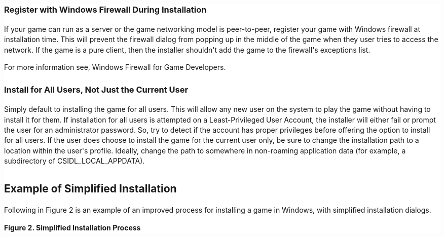 ### Register with Windows Firewall During Installation

If your game can run as a server or the game networking model is peer-to-peer, register your game with Windows firewall at installation time. This will prevent the firewall dialog from popping up in the middle of the game when they user tries to access the network. If the game is a pure client, then the installer shouldn't add the game to the firewall's exceptions list.

For more information see, Windows Firewall for Game Developers.

### Install for All Users, Not Just the Current User

Simply default to installing the game for all users. This will allow any new user on the system to play the game without having to install it for them. If installation for all users is attempted on a Least-Privileged User Account, the installer will either fail or prompt the user for an administrator password. So, try to detect if the account has proper privileges before offering the option to install for all users. If the user does choose to install the game for the current user only, be sure to change the installation path to a location within the user's profile. Ideally, change the path to somewhere in non-roaming application data (for example, a subdirectory of CSIDL\_LOCAL\_APPDATA).

## Example of Simplified Installation

Following in Figure 2 is an example of an improved process for installing a game in Windows, with simplified installation dialogs.

**Figure 2. Simplified Installation Process**
